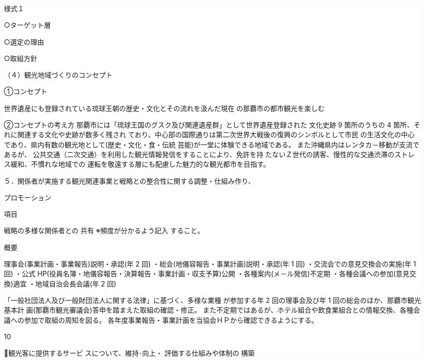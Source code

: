 様式１

○ターゲット層

○選定の理由

○取組方針

（４）観光地域づくりのコンセプト

①コンセプト

世界遺産にも登録されている琉球王朝の歴史・文化とその流れを汲んだ現在
の那覇市の都市観光を楽しむ

②コンセプトの考え方  那覇市には「琉球王国のグスク及び関連遺産群」として世界遺産登録された
文化史跡 9 箇所のうちの 4 箇所、それに関連する文化や史跡が数多く残され
ており、中心部の国際通りは第二次世界大戦後の復興のシンボルとして市民
の生活文化の中心であり、県内有数の観光地として(歴史・文化・食・伝統
芸能)が一堂に体験できる地域である。
また沖縄県内はレンタカ－移動が支流であるが、
公共交通（二次交通）を利用した観光情報発信をすることにより、免許を持
たないＺ世代の誘客、慢性的な交通渋滞のストレス緩和、不慣れな地域での
運転を敬遠する層にも配慮した魅力的な観光都市を目指す。

５．関係者が実施する観光関連事業と戦略との整合性に関する調整・仕組み作り、

プロモーション

項目

戦略の多様な関係者との
共有
※頻度が分かるよう記入
すること。

概要

理事会(事業計画・事業報告)説明・承認(年 2 回)
・総会(地儀容報告・事業計画)説明・承認(年 1 回)
・交流会での意見交換会の実施(年 1 回)
・公式 HP(役員名簿・地儀容報告・決算報告・事業計画・収支予算)公開
・各種案内(メ－ル発信)不定期
・各種会議への参加(意見交換)適宜
・地域自治会長会議(年 2 回)

「一般社団法人及び一般財団法人に関する法律」に基づく、多様な業種
が参加する年 2 回の理事会及び年 1 回の総会のほか、那覇市観光基本計
画(那覇市観光審議会)答申を踏まえた取組の確認・修正。
また不定期ではあるが、ホテル組合や飲食業組合との情報交換、各種会
議への参加で取組の周知を図る。
各年度事業報告・事業計画を当協会ＨＰから確認できるようにする。

10

観光客に提供するサービ
スについて、維持･向上・
評価する仕組みや体制の
構築
